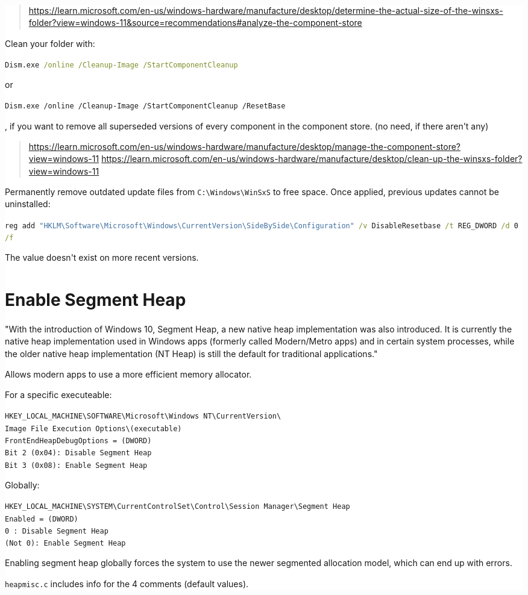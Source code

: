 > https://learn.microsoft.com/en-us/windows-hardware/manufacture/desktop/determine-the-actual-size-of-the-winsxs-folder?view=windows-11&source=recommendations#analyze-the-component-store

Clean your folder with:
```cmd
Dism.exe /online /Cleanup-Image /StartComponentCleanup
```
or
```
Dism.exe /online /Cleanup-Image /StartComponentCleanup /ResetBase
```
, if you want to remove all superseded versions of every component in the component store. (no need, if there aren't any)

> https://learn.microsoft.com/en-us/windows-hardware/manufacture/desktop/manage-the-component-store?view=windows-11
> https://learn.microsoft.com/en-us/windows-hardware/manufacture/desktop/clean-up-the-winsxs-folder?view=windows-11

Permanently remove outdated update files from `C:\Windows\WinSxS` to free space. Once applied, previous updates cannot be uninstalled:
```bat
reg add "HKLM\Software\Microsoft\Windows\CurrentVersion\SideBySide\Configuration" /v DisableResetbase /t REG_DWORD /d 0 /f
```
The value doesn't exist on more recent versions.

# Enable Segment Heap

"With the introduction of Windows 10, Segment Heap, a new native heap implementation was also introduced. It is currently the native heap implementation used in Windows apps (formerly called Modern/Metro apps) and in certain system processes, while the older native heap implementation (NT Heap) is still the default for traditional applications."

Allows modern apps to use a more efficient memory allocator.

For a specific executeable:
```
HKEY_LOCAL_MACHINE\SOFTWARE\Microsoft\Windows NT\CurrentVersion\
Image File Execution Options\(executable)
FrontEndHeapDebugOptions = (DWORD)
Bit 2 (0x04): Disable Segment Heap
Bit 3 (0x08): Enable Segment Heap
```
Globally:
```
HKEY_LOCAL_MACHINE\SYSTEM\CurrentControlSet\Control\Session Manager\Segment Heap
Enabled = (DWORD)
0 : Disable Segment Heap
(Not 0): Enable Segment Heap
```
Enabling segment heap globally forces the system to use the newer segmented allocation model, which can end up with errors.

`heapmisc.c` includes info for the 4 comments (default values).
